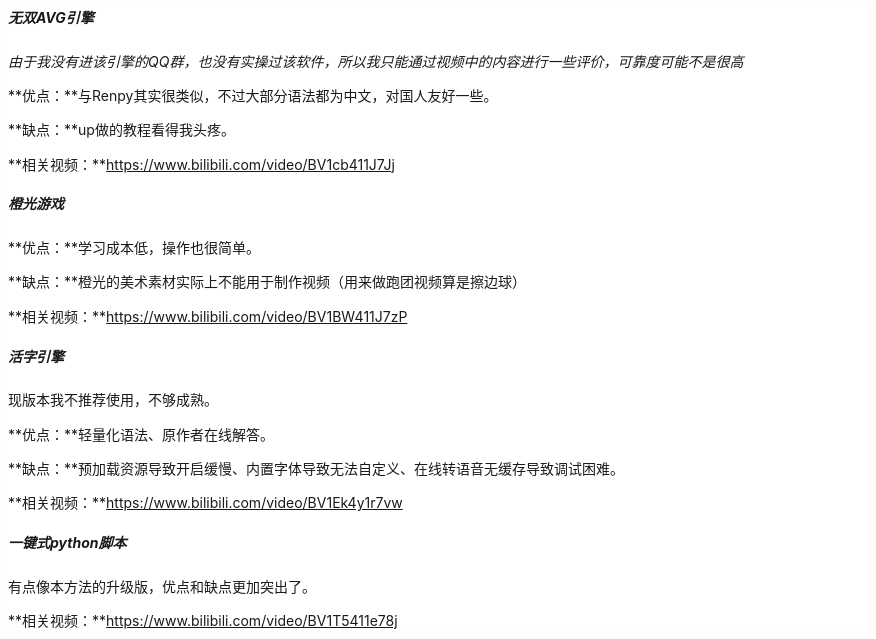 ##### 无双AVG引擎

*由于我没有进该引擎的QQ群，也没有实操过该软件，所以我只能通过视频中的内容进行一些评价，可靠度可能不是很高*

**优点：**与Renpy其实很类似，不过大部分语法都为中文，对国人友好一些。

**缺点：**up做的教程看得我头疼。

**相关视频：**https://www.bilibili.com/video/BV1cb411J7Jj

##### 橙光游戏

**优点：**学习成本低，操作也很简单。

**缺点：**橙光的美术素材实际上不能用于制作视频（用来做跑团视频算是擦边球）

**相关视频：**https://www.bilibili.com/video/BV1BW411J7zP

##### 活字引擎

现版本我不推荐使用，不够成熟。

**优点：**轻量化语法、原作者在线解答。

**缺点：**预加载资源导致开启缓慢、内置字体导致无法自定义、在线转语音无缓存导致调试困难。

**相关视频：**https://www.bilibili.com/video/BV1Ek4y1r7vw

##### 一键式python脚本

有点像本方法的升级版，优点和缺点更加突出了。

**相关视频：**https://www.bilibili.com/video/BV1T5411e78j